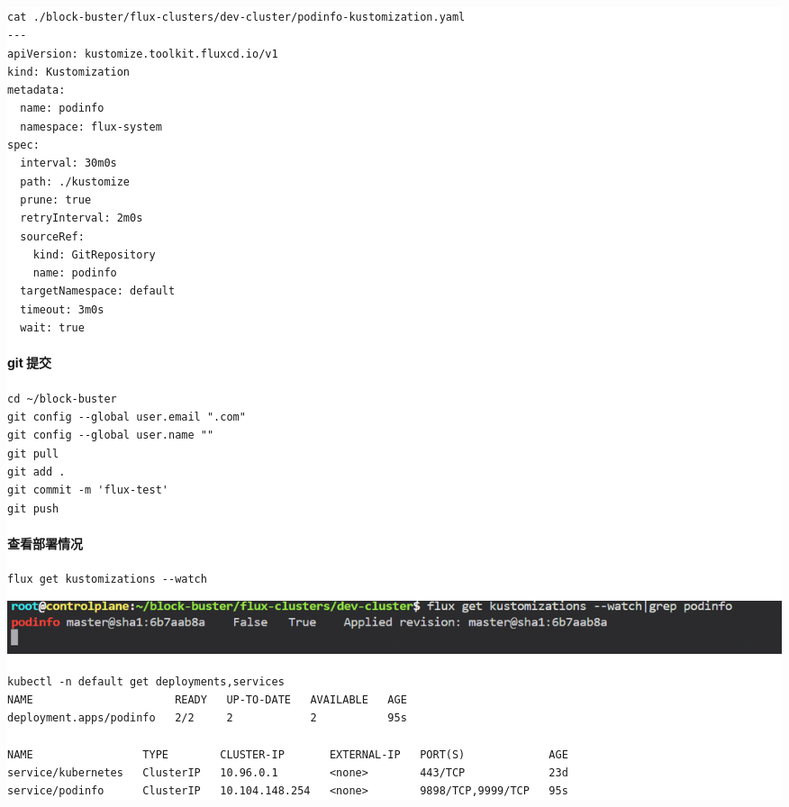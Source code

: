 ```
cat ./block-buster/flux-clusters/dev-cluster/podinfo-kustomization.yaml
---
apiVersion: kustomize.toolkit.fluxcd.io/v1
kind: Kustomization
metadata:
  name: podinfo
  namespace: flux-system
spec:
  interval: 30m0s
  path: ./kustomize
  prune: true
  retryInterval: 2m0s
  sourceRef:
    kind: GitRepository
    name: podinfo
  targetNamespace: default
  timeout: 3m0s
  wait: true
```

#### git 提交 

```
cd ~/block-buster
git config --global user.email ".com"
git config --global user.name ""
git pull
git add .
git commit -m 'flux-test'
git push
```

#### 查看部署情况

```
flux get kustomizations --watch
```

![](image-3.png)

```
kubectl -n default get deployments,services
NAME                      READY   UP-TO-DATE   AVAILABLE   AGE
deployment.apps/podinfo   2/2     2            2           95s

NAME                 TYPE        CLUSTER-IP       EXTERNAL-IP   PORT(S)             AGE
service/kubernetes   ClusterIP   10.96.0.1        <none>        443/TCP             23d
service/podinfo      ClusterIP   10.104.148.254   <none>        9898/TCP,9999/TCP   95s
```
